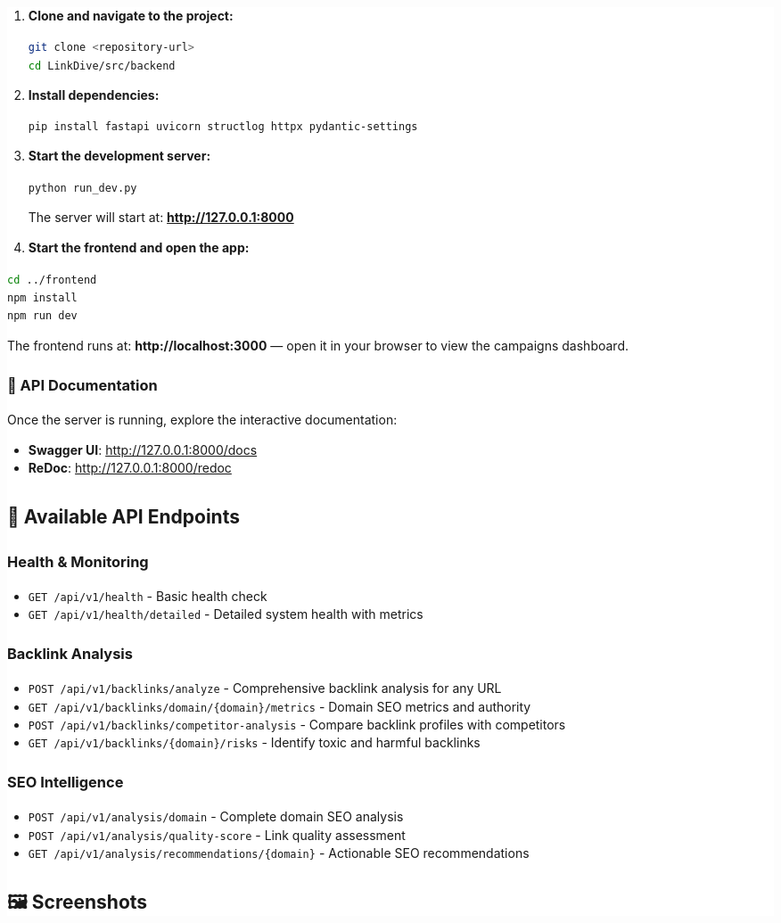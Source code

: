 1. **Clone and navigate to the project:**
   ```bash
   git clone <repository-url>
   cd LinkDive/src/backend
   ```

2. **Install dependencies:**
   ```bash
   pip install fastapi uvicorn structlog httpx pydantic-settings
   ```

3. **Start the development server:**
   ```bash
   python run_dev.py
   ```

   The server will start at: **http://127.0.0.1:8000**

4. **Start the frontend and open the app:**
  ```bash
  cd ../frontend
  npm install
  npm run dev
  ```

  The frontend runs at: **http://localhost:3000** — open it in your browser to view the campaigns dashboard.

### 📖 API Documentation

Once the server is running, explore the interactive documentation:
- **Swagger UI**: http://127.0.0.1:8000/docs
- **ReDoc**: http://127.0.0.1:8000/redoc

## 🔗 Available API Endpoints

### Health & Monitoring
- `GET /api/v1/health` - Basic health check
- `GET /api/v1/health/detailed` - Detailed system health with metrics

### Backlink Analysis
- `POST /api/v1/backlinks/analyze` - Comprehensive backlink analysis for any URL
- `GET /api/v1/backlinks/domain/{domain}/metrics` - Domain SEO metrics and authority
- `POST /api/v1/backlinks/competitor-analysis` - Compare backlink profiles with competitors
- `GET /api/v1/backlinks/{domain}/risks` - Identify toxic and harmful backlinks

### SEO Intelligence
- `POST /api/v1/analysis/domain` - Complete domain SEO analysis
- `POST /api/v1/analysis/quality-score` - Link quality assessment
- `GET /api/v1/analysis/recommendations/{domain}` - Actionable SEO recommendations

## 🖼️ Screenshots
